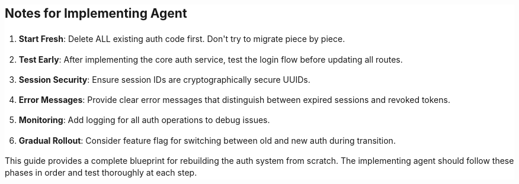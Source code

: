## Notes for Implementing Agent

1. **Start Fresh**: Delete ALL existing auth code first. Don't try to migrate piece by piece.

2. **Test Early**: After implementing the core auth service, test the login flow before updating all routes.

3. **Session Security**: Ensure session IDs are cryptographically secure UUIDs.

4. **Error Messages**: Provide clear error messages that distinguish between expired sessions and revoked tokens.

5. **Monitoring**: Add logging for all auth operations to debug issues.

6. **Gradual Rollout**: Consider feature flag for switching between old and new auth during transition.

This guide provides a complete blueprint for rebuilding the auth system from scratch. The implementing agent should follow these phases in order and test thoroughly at each step.